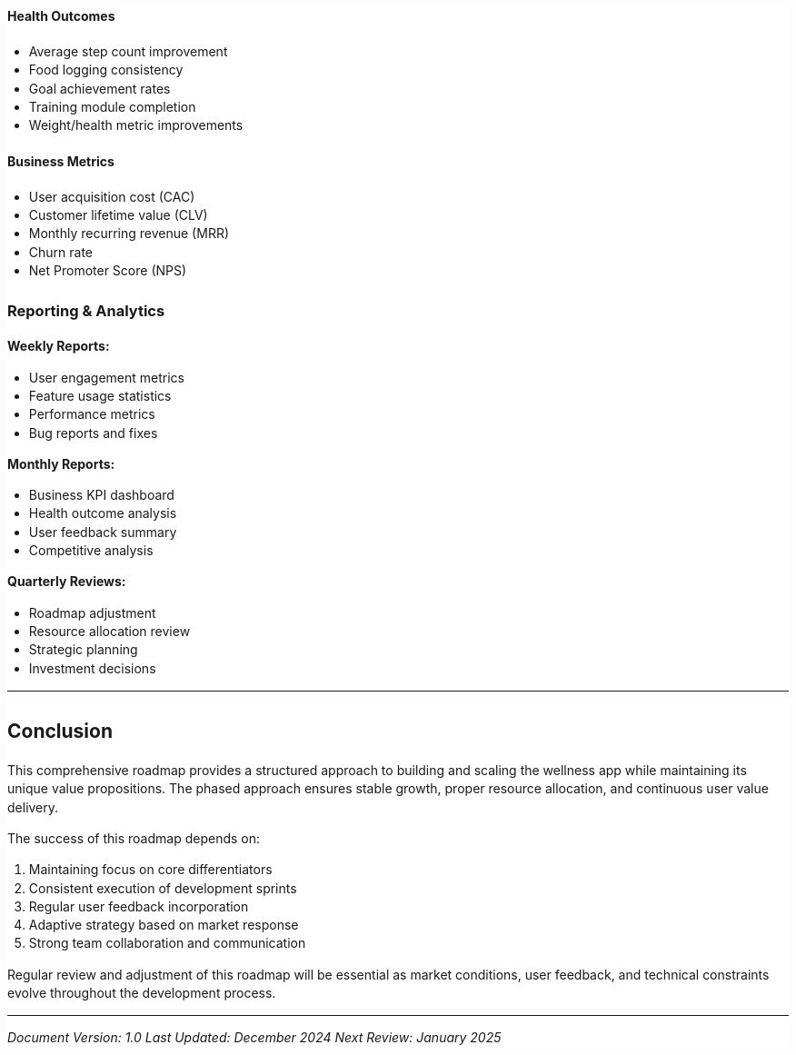 #### Health Outcomes
- Average step count improvement
- Food logging consistency
- Goal achievement rates
- Training module completion
- Weight/health metric improvements

#### Business Metrics
- User acquisition cost (CAC)
- Customer lifetime value (CLV)
- Monthly recurring revenue (MRR)
- Churn rate
- Net Promoter Score (NPS)

### Reporting & Analytics

**Weekly Reports:**
- User engagement metrics
- Feature usage statistics
- Performance metrics
- Bug reports and fixes

**Monthly Reports:**
- Business KPI dashboard
- Health outcome analysis
- User feedback summary
- Competitive analysis

**Quarterly Reviews:**
- Roadmap adjustment
- Resource allocation review
- Strategic planning
- Investment decisions

---

## Conclusion

This comprehensive roadmap provides a structured approach to building and scaling the wellness app while maintaining its unique value propositions. The phased approach ensures stable growth, proper resource allocation, and continuous user value delivery.

The success of this roadmap depends on:
1. Maintaining focus on core differentiators
2. Consistent execution of development sprints
3. Regular user feedback incorporation
4. Adaptive strategy based on market response
5. Strong team collaboration and communication

Regular review and adjustment of this roadmap will be essential as market conditions, user feedback, and technical constraints evolve throughout the development process.

---

*Document Version: 1.0*
*Last Updated: December 2024*
*Next Review: January 2025*